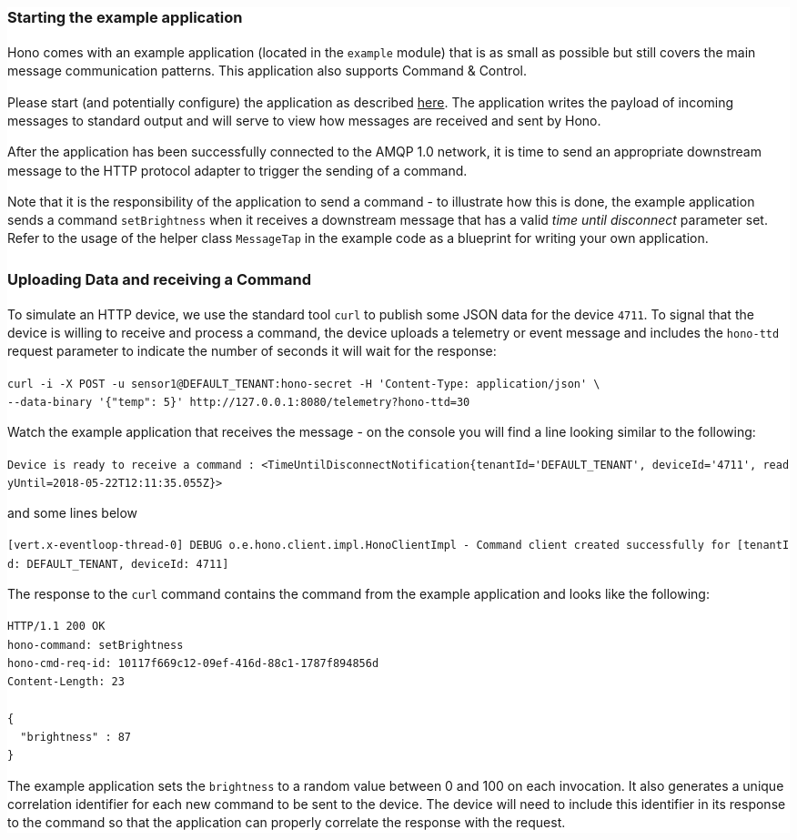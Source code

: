 ### Starting the example application

Hono comes with an example application (located in the `example` module) that is as small as possible but still covers the main message communication patterns.
This application also supports Command &amp; Control.

Please start (and potentially configure) the application as described [here](https://www.eclipse.org/hono/docs/latest/dev-guide/java_client_consumer/).
The application writes the payload of incoming messages to standard output and will serve to view how messages are received
and sent by Hono. 

After the application has been successfully connected to the AMQP 1.0 network, it is time to send an appropriate downstream message to the HTTP protocol adapter to trigger the sending of a command. 

Note that it is the responsibility of the application to send a command - to illustrate how this is done, the example application sends a command `setBrightness` when it receives a downstream message that has a valid *time until disconnect* parameter set. Refer to the usage of the helper class `MessageTap` in the example code as a blueprint for writing your own application.

### Uploading Data and receiving a Command

To simulate an HTTP device, we use the standard tool `curl` to publish some JSON data for the device `4711`.
To signal that the device is willing to receive and process a command, the device uploads a telemetry or event message and includes the `hono-ttd` request parameter to indicate the number of seconds it will wait for the response:

    curl -i -X POST -u sensor1@DEFAULT_TENANT:hono-secret -H 'Content-Type: application/json' \
    --data-binary '{"temp": 5}' http://127.0.0.1:8080/telemetry?hono-ttd=30

Watch the example application that receives the message - on the console you will find a line looking similar to the following:

    Device is ready to receive a command : <TimeUntilDisconnectNotification{tenantId='DEFAULT_TENANT', deviceId='4711', readyUntil=2018-05-22T12:11:35.055Z}>

and some lines below
    
    [vert.x-eventloop-thread-0] DEBUG o.e.hono.client.impl.HonoClientImpl - Command client created successfully for [tenantId: DEFAULT_TENANT, deviceId: 4711]

The response to the `curl` command contains the command from the example application and looks like the following:

    HTTP/1.1 200 OK
    hono-command: setBrightness
    hono-cmd-req-id: 10117f669c12-09ef-416d-88c1-1787f894856d
    Content-Length: 23
    
    {
      "brightness" : 87
    }
    
The example application sets the `brightness` to a random value between 0 and 100 on each invocation. It also generates a unique correlation identifier for each new command to be sent to the device. The device will need to include this identifier in its response to the command so that the application can properly correlate the response with the request.
